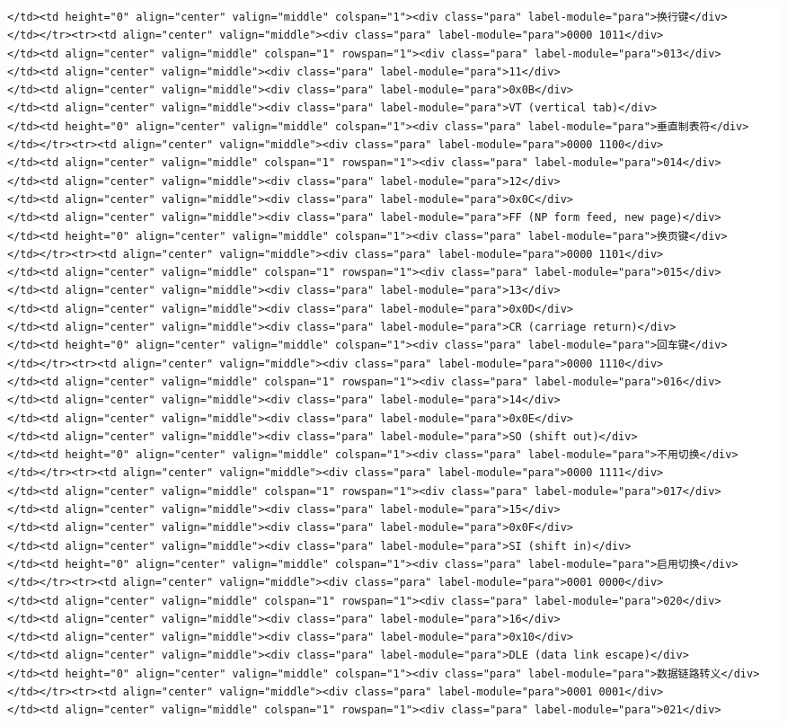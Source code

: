     </td><td height="0" align="center" valign="middle" colspan="1"><div class="para" label-module="para">换行键</div>
    </td></tr><tr><td align="center" valign="middle"><div class="para" label-module="para">0000 1011</div>
    </td><td align="center" valign="middle" colspan="1" rowspan="1"><div class="para" label-module="para">013</div>
    </td><td align="center" valign="middle"><div class="para" label-module="para">11</div>
    </td><td align="center" valign="middle"><div class="para" label-module="para">0x0B</div>
    </td><td align="center" valign="middle"><div class="para" label-module="para">VT (vertical tab)</div>
    </td><td height="0" align="center" valign="middle" colspan="1"><div class="para" label-module="para">垂直制表符</div>
    </td></tr><tr><td align="center" valign="middle"><div class="para" label-module="para">0000 1100</div>
    </td><td align="center" valign="middle" colspan="1" rowspan="1"><div class="para" label-module="para">014</div>
    </td><td align="center" valign="middle"><div class="para" label-module="para">12</div>
    </td><td align="center" valign="middle"><div class="para" label-module="para">0x0C</div>
    </td><td align="center" valign="middle"><div class="para" label-module="para">FF (NP form feed, new page)</div>
    </td><td height="0" align="center" valign="middle" colspan="1"><div class="para" label-module="para">换页键</div>
    </td></tr><tr><td align="center" valign="middle"><div class="para" label-module="para">0000 1101</div>
    </td><td align="center" valign="middle" colspan="1" rowspan="1"><div class="para" label-module="para">015</div>
    </td><td align="center" valign="middle"><div class="para" label-module="para">13</div>
    </td><td align="center" valign="middle"><div class="para" label-module="para">0x0D</div>
    </td><td align="center" valign="middle"><div class="para" label-module="para">CR (carriage return)</div>
    </td><td height="0" align="center" valign="middle" colspan="1"><div class="para" label-module="para">回车键</div>
    </td></tr><tr><td align="center" valign="middle"><div class="para" label-module="para">0000 1110</div>
    </td><td align="center" valign="middle" colspan="1" rowspan="1"><div class="para" label-module="para">016</div>
    </td><td align="center" valign="middle"><div class="para" label-module="para">14</div>
    </td><td align="center" valign="middle"><div class="para" label-module="para">0x0E</div>
    </td><td align="center" valign="middle"><div class="para" label-module="para">SO (shift out)</div>
    </td><td height="0" align="center" valign="middle" colspan="1"><div class="para" label-module="para">不用切换</div>
    </td></tr><tr><td align="center" valign="middle"><div class="para" label-module="para">0000 1111</div>
    </td><td align="center" valign="middle" colspan="1" rowspan="1"><div class="para" label-module="para">017</div>
    </td><td align="center" valign="middle"><div class="para" label-module="para">15</div>
    </td><td align="center" valign="middle"><div class="para" label-module="para">0x0F</div>
    </td><td align="center" valign="middle"><div class="para" label-module="para">SI (shift in)</div>
    </td><td height="0" align="center" valign="middle" colspan="1"><div class="para" label-module="para">启用切换</div>
    </td></tr><tr><td align="center" valign="middle"><div class="para" label-module="para">0001 0000</div>
    </td><td align="center" valign="middle" colspan="1" rowspan="1"><div class="para" label-module="para">020</div>
    </td><td align="center" valign="middle"><div class="para" label-module="para">16</div>
    </td><td align="center" valign="middle"><div class="para" label-module="para">0x10</div>
    </td><td align="center" valign="middle"><div class="para" label-module="para">DLE (data link escape)</div>
    </td><td height="0" align="center" valign="middle" colspan="1"><div class="para" label-module="para">数据链路转义</div>
    </td></tr><tr><td align="center" valign="middle"><div class="para" label-module="para">0001 0001</div>
    </td><td align="center" valign="middle" colspan="1" rowspan="1"><div class="para" label-module="para">021</div>